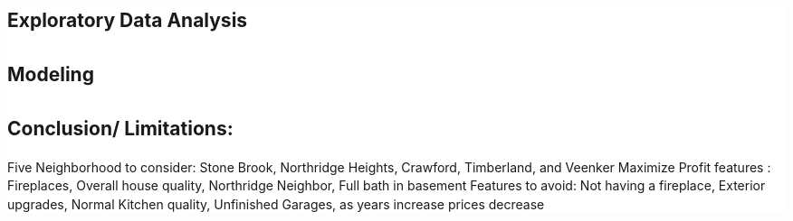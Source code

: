 ## Exploratory Data Analysis


## Modeling




## Conclusion/ Limitations:
Five Neighborhood to consider: Stone Brook, Northridge Heights, Crawford, Timberland, and Veenker
Maximize Profit features :  Fireplaces, Overall house quality,  Northridge Neighbor, Full bath in basement
Features to avoid: Not having a  fireplace, Exterior upgrades, Normal Kitchen quality, Unfinished Garages, as years increase prices decrease



